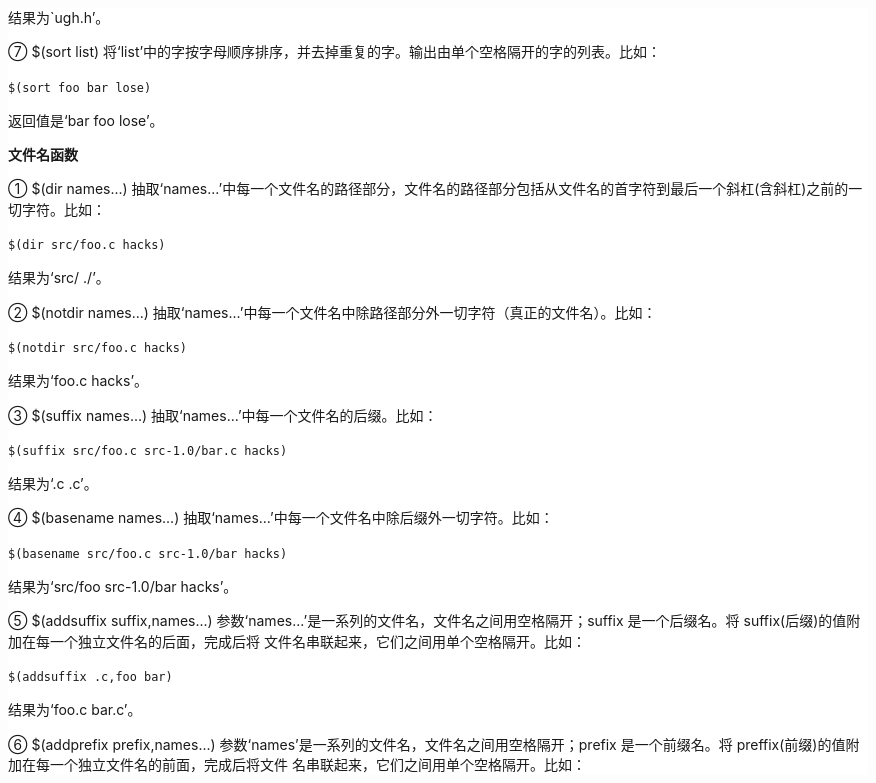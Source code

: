 结果为`ugh.h’。

⑦ $(sort list)
将‘list’中的字按字母顺序排序，并去掉重复的字。输出由单个空格隔开的字的列表。比如：

```
$(sort foo bar lose)
```

返回值是‘bar foo lose’。

**文件名函数**

① $(dir names...)
抽取‘names...’中每一个文件名的路径部分，文件名的路径部分包括从文件名的首字符到最后一个斜杠(含斜杠)之前的一切字符。比如：

```
$(dir src/foo.c hacks)
```

结果为‘src/ ./’。

② $(notdir names...)
抽取‘names...’中每一个文件名中除路径部分外一切字符（真正的文件名）。比如：

```
$(notdir src/foo.c hacks)
```

结果为‘foo.c hacks’。

③ $(suffix names...)
抽取‘names...’中每一个文件名的后缀。比如：

```
$(suffix src/foo.c src-1.0/bar.c hacks)
```

结果为‘.c .c’。

④ $(basename names...)
抽取‘names...’中每一个文件名中除后缀外一切字符。比如：

```
$(basename src/foo.c src-1.0/bar hacks)
```

结果为‘src/foo src-1.0/bar hacks’。

⑤ $(addsuffix suffix,names...)
参数‘names...’是一系列的文件名，文件名之间用空格隔开；suffix 是一个后缀名。将 suffix(后缀)的值附加在每一个独立文件名的后面，完成后将
文件名串联起来，它们之间用单个空格隔开。比如：

```
$(addsuffix .c,foo bar)
```

结果为‘foo.c bar.c’。

⑥ $(addprefix prefix,names...)
参数‘names’是一系列的文件名，文件名之间用空格隔开；prefix 是一个前缀名。将 preffix(前缀)的值附加在每一个独立文件名的前面，完成后将文件
名串联起来，它们之间用单个空格隔开。比如：
